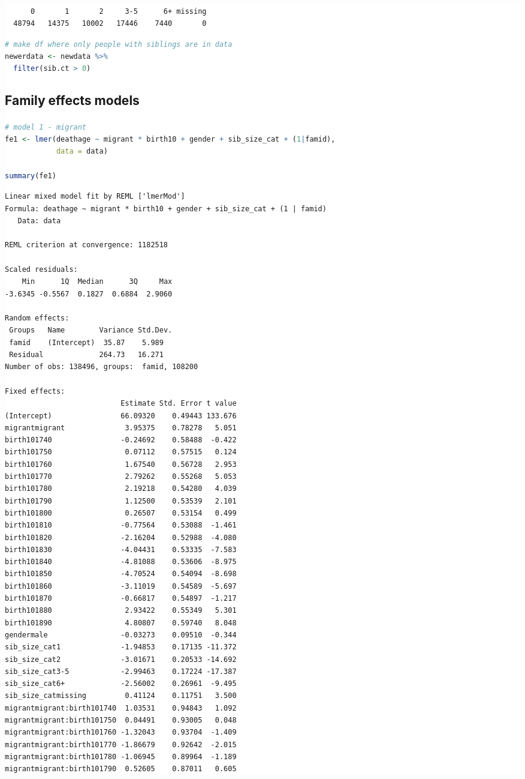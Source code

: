           0       1       2     3-5      6+ missing 
      48794   14375   10002   17446    7440       0 

``` r
# make df where only people with siblings are in data
newerdata <- newdata %>% 
  filter(sib.ct > 0)
```

## Family effects models

``` r
# model 1 - migrant
fe1 <- lmer(deathage ~ migrant * birth10 + gender + sib_size_cat + (1|famid),
            data = data) 

summary(fe1)
```

    Linear mixed model fit by REML ['lmerMod']
    Formula: deathage ~ migrant * birth10 + gender + sib_size_cat + (1 | famid)
       Data: data

    REML criterion at convergence: 1182518

    Scaled residuals: 
        Min      1Q  Median      3Q     Max 
    -3.6345 -0.5567  0.1827  0.6884  2.9060 

    Random effects:
     Groups   Name        Variance Std.Dev.
     famid    (Intercept)  35.87    5.989  
     Residual             264.73   16.271  
    Number of obs: 138496, groups:  famid, 108200

    Fixed effects:
                               Estimate Std. Error t value
    (Intercept)                66.09320    0.49443 133.676
    migrantmigrant              3.95375    0.78278   5.051
    birth101740                -0.24692    0.58488  -0.422
    birth101750                 0.07112    0.57515   0.124
    birth101760                 1.67540    0.56728   2.953
    birth101770                 2.79262    0.55268   5.053
    birth101780                 2.19218    0.54280   4.039
    birth101790                 1.12500    0.53539   2.101
    birth101800                 0.26507    0.53154   0.499
    birth101810                -0.77564    0.53088  -1.461
    birth101820                -2.16204    0.52988  -4.080
    birth101830                -4.04431    0.53335  -7.583
    birth101840                -4.81088    0.53606  -8.975
    birth101850                -4.70524    0.54094  -8.698
    birth101860                -3.11019    0.54589  -5.697
    birth101870                -0.66817    0.54897  -1.217
    birth101880                 2.93422    0.55349   5.301
    birth101890                 4.80807    0.59740   8.048
    gendermale                 -0.03273    0.09510  -0.344
    sib_size_cat1              -1.94853    0.17135 -11.372
    sib_size_cat2              -3.01671    0.20533 -14.692
    sib_size_cat3-5            -2.99463    0.17224 -17.387
    sib_size_cat6+             -2.56002    0.26961  -9.495
    sib_size_catmissing         0.41124    0.11751   3.500
    migrantmigrant:birth101740  1.03531    0.94843   1.092
    migrantmigrant:birth101750  0.04491    0.93005   0.048
    migrantmigrant:birth101760 -1.32043    0.93704  -1.409
    migrantmigrant:birth101770 -1.86679    0.92642  -2.015
    migrantmigrant:birth101780 -1.06945    0.89964  -1.189
    migrantmigrant:birth101790  0.52605    0.87011   0.605